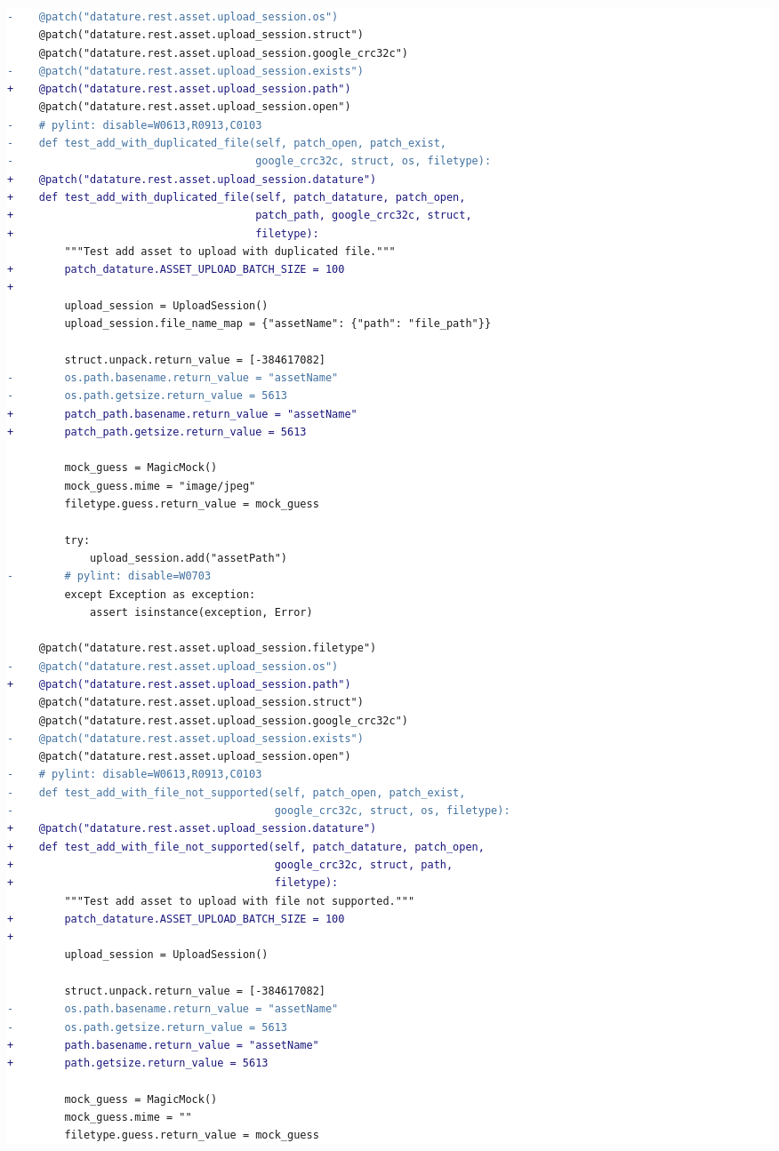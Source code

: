 ```diff
-    @patch("datature.rest.asset.upload_session.os")
     @patch("datature.rest.asset.upload_session.struct")
     @patch("datature.rest.asset.upload_session.google_crc32c")
-    @patch("datature.rest.asset.upload_session.exists")
+    @patch("datature.rest.asset.upload_session.path")
     @patch("datature.rest.asset.upload_session.open")
-    # pylint: disable=W0613,R0913,C0103
-    def test_add_with_duplicated_file(self, patch_open, patch_exist,
-                                      google_crc32c, struct, os, filetype):
+    @patch("datature.rest.asset.upload_session.datature")
+    def test_add_with_duplicated_file(self, patch_datature, patch_open,
+                                      patch_path, google_crc32c, struct,
+                                      filetype):
         """Test add asset to upload with duplicated file."""
+        patch_datature.ASSET_UPLOAD_BATCH_SIZE = 100
+
         upload_session = UploadSession()
         upload_session.file_name_map = {"assetName": {"path": "file_path"}}
 
         struct.unpack.return_value = [-384617082]
-        os.path.basename.return_value = "assetName"
-        os.path.getsize.return_value = 5613
+        patch_path.basename.return_value = "assetName"
+        patch_path.getsize.return_value = 5613
 
         mock_guess = MagicMock()
         mock_guess.mime = "image/jpeg"
         filetype.guess.return_value = mock_guess
 
         try:
             upload_session.add("assetPath")
-        # pylint: disable=W0703
         except Exception as exception:
             assert isinstance(exception, Error)
 
     @patch("datature.rest.asset.upload_session.filetype")
-    @patch("datature.rest.asset.upload_session.os")
+    @patch("datature.rest.asset.upload_session.path")
     @patch("datature.rest.asset.upload_session.struct")
     @patch("datature.rest.asset.upload_session.google_crc32c")
-    @patch("datature.rest.asset.upload_session.exists")
     @patch("datature.rest.asset.upload_session.open")
-    # pylint: disable=W0613,R0913,C0103
-    def test_add_with_file_not_supported(self, patch_open, patch_exist,
-                                         google_crc32c, struct, os, filetype):
+    @patch("datature.rest.asset.upload_session.datature")
+    def test_add_with_file_not_supported(self, patch_datature, patch_open,
+                                         google_crc32c, struct, path,
+                                         filetype):
         """Test add asset to upload with file not supported."""
+        patch_datature.ASSET_UPLOAD_BATCH_SIZE = 100
+
         upload_session = UploadSession()
 
         struct.unpack.return_value = [-384617082]
-        os.path.basename.return_value = "assetName"
-        os.path.getsize.return_value = 5613
+        path.basename.return_value = "assetName"
+        path.getsize.return_value = 5613
 
         mock_guess = MagicMock()
         mock_guess.mime = ""
         filetype.guess.return_value = mock_guess
```